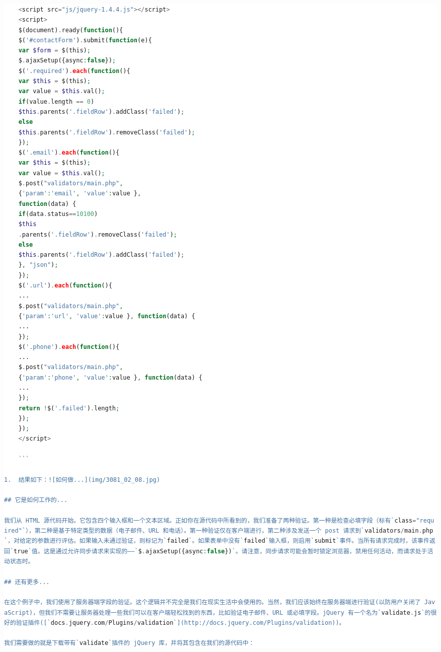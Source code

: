 ```php
    <script src="js/jquery-1.4.4.js"></script>
    <script>
    $(document).ready(function(){
    $('#contactForm').submit(function(e){
    var $form = $(this);
    $.ajaxSetup({async:false});
    $('.required').each(function(){
    var $this = $(this);
    var value = $this.val();
    if(value.length == 0)
    $this.parents('.fieldRow').addClass('failed');
    else
    $this.parents('.fieldRow').removeClass('failed');
    });
    $('.email').each(function(){
    var $this = $(this);
    var value = $this.val();
    $.post("validators/main.php",
    {'param':'email', 'value':value },
    function(data) {
    if(data.status==10100)
    $this
    .parents('.fieldRow').removeClass('failed');
    else
    $this.parents('.fieldRow').addClass('failed');
    }, "json");
    });
    $('.url').each(function(){
    ...
    $.post("validators/main.php",
    {'param':'url', 'value':value }, function(data) {
    ...
    });
    $('.phone').each(function(){
    ...
    $.post("validators/main.php",
    {'param':'phone', 'value':value }, function(data) {
    ...
    });
    return !$('.failed').length;
    });
    });
    </script>

    ```

1.  结果如下：![如何做...](img/3081_02_08.jpg)

## 它是如何工作的...

我们从 HTML 源代码开始。它包含四个输入框和一个文本区域。正如你在源代码中所看到的，我们准备了两种验证。第一种是检查必填字段（标有`class="required"`），第二种是基于特定类型的数据（电子邮件、URL 和电话）。第一种验证仅在客户端进行，第二种涉及发送一个 post 请求到`validators/main.php`，对给定的参数进行评估。如果输入未通过验证，则标记为`failed`。如果表单中没有`failed`输入框，则启用`submit`事件。当所有请求完成时，该事件返回`true`值。这是通过允许同步请求来实现的——`$.ajaxSetup({async:false})`。请注意，同步请求可能会暂时锁定浏览器，禁用任何活动，而请求处于活动状态时。

## 还有更多...

在这个例子中，我们使用了服务器端字段的验证。这个逻辑并不完全是我们在现实生活中会使用的。当然，我们应该始终在服务器端进行验证(以防用户关闭了 JavaScript)，但我们不需要让服务器处理一些我们可以在客户端轻松找到的东西，比如验证电子邮件、URL 或必填字段。jQuery 有一个名为`validate.js`的很好的验证插件([`docs.jquery.com/Plugins/validation`](http://docs.jquery.com/Plugins/validation))。

我们需要做的就是下载带有`validate`插件的 jQuery 库，并将其包含在我们的源代码中：

```